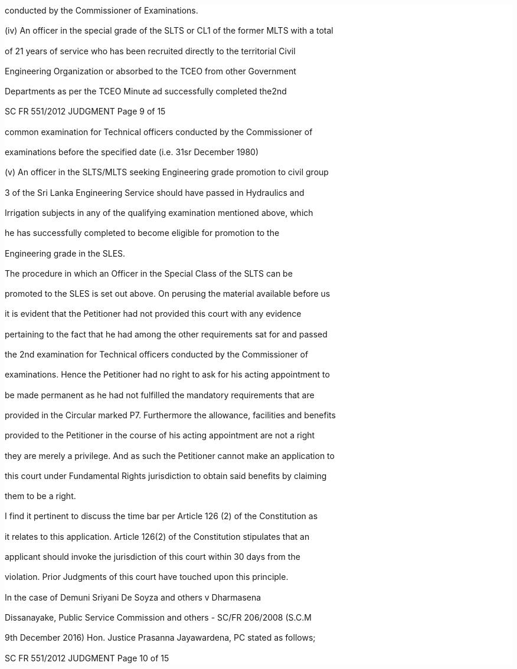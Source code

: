conducted by the Commissioner of Examinations.

(iv) An officer in the special grade of the SLTS or CL1 of the former MLTS with a total

of 21 years of service who has been recruited directly to the territorial Civil

Engineering Organization or absorbed to the TCEO from other Government

Departments as per the TCEO Minute ad successfully completed the2nd

SC FR 551/2012 JUDGMENT Page 9 of 15

common examination for Technical officers conducted by the Commissioner of

examinations before the specified date (i.e. 31sr December 1980)

(v) An officer in the SLTS/MLTS seeking Engineering grade promotion to civil group

3 of the Sri Lanka Engineering Service should have passed in Hydraulics and

Irrigation subjects in any of the qualifying examination mentioned above, which

he has successfully completed to become eligible for promotion to the

Engineering grade in the SLES.

The procedure in which an Officer in the Special Class of the SLTS can be

promoted to the SLES is set out above. On perusing the material available before us

it is evident that the Petitioner had not provided this court with any evidence

pertaining to the fact that he had among the other requirements sat for and passed

the 2nd examination for Technical officers conducted by the Commissioner of

examinations. Hence the Petitioner had no right to ask for his acting appointment to

be made permanent as he had not fulfilled the mandatory requirements that are

provided in the Circular marked P7. Furthermore the allowance, facilities and benefits

provided to the Petitioner in the course of his acting appointment are not a right

they are merely a privilege. And as such the Petitioner cannot make an application to

this court under Fundamental Rights jurisdiction to obtain said benefits by claiming

them to be a right.

I find it pertinent to discuss the time bar per Article 126 (2) of the Constitution as

it relates to this application. Article 126(2) of the Constitution stipulates that an

applicant should invoke the jurisdiction of this court within 30 days from the

violation. Prior Judgments of this court have touched upon this principle.

In the case of Demuni Sriyani De Soyza and others v Dharmasena

Dissanayake, Public Service Commission and others - SC/FR 206/2008 (S.C.M

9th December 2016) Hon. Justice Prasanna Jayawardena, PC stated as follows;

SC FR 551/2012 JUDGMENT Page 10 of 15
